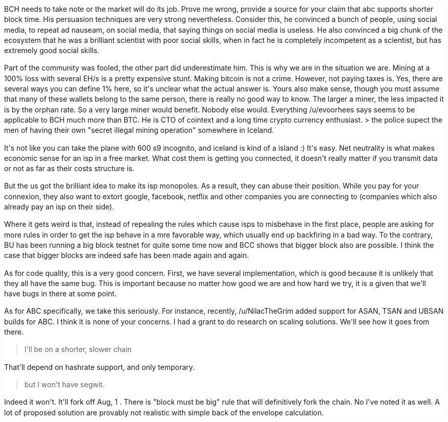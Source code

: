 BCH needs to take note or the market will do its job.
Prove me wrong, provide a source for your claim that abc supports shorter block time.
His persuasion techniques are very strong nevertheless. Consider this, he convinced a bunch of people, using social media, to repeat ad nauseam, on social media, that saying things on social media is useless. He also convinced a big chunk of the ecosystem that he was a brilliant scientist with poor social skills, when in fact he is completely incompetent as a scientist, but has extremely good social skills.

Part of the community was fooled, the other part did underestimate him. This is why we are in the situation we are.
Mining at a 100% loss with several EH/s is a pretty expensive stunt.
Making bitcoin is not a crime. However, not paying taxes is.
Yes, there are several ways you can define 1% here, so it's unclear what the actual answer is. Yours also make sense, though you must assume that many of these wallets belong to the same person, there is really no good way to know.
The larger a miner, the less impacted it is by the orphan rate. So a very large miner would benefit. Nobody else would.
Everything /u/evoorhees says seems to be applicable to BCH much more than BTC.
He is CTO of cointext and a long time crypto currency enthusiast.
\> the police supect the men of having their own "secret illegal mining operation" somewhere in Iceland.

It's not like you can take the plane with 600 s9 incognito, and iceland is kind of a island :\)
It's easy. Net neutrality is what makes economic sense for an isp in a free market. What cost them is getting you connected, it doesn't really matter if you transmit data or not as far as their costs structure is.

But the us got the brilliant idea to make its isp monopoles. As a result, they can abuse their position. While you pay for your connexion, they also want to extort google, facebook, netflix and other companies you are connecting to (companies which also already pay an isp on their side).

Where it gets weird is that, instead of repealing the rules which cause isps to misbehave in the first place, people are asking for more rules in order to get the isp behave in a mre favorable way, which usually end up backfiring in a bad way.
To the contrary, BU has been running a big block testnet for quite some time now and BCC shows that bigger block also are possible. I think the case that bigger blocks are indeed safe has been made again and again.

As for code quality, this is a very good concern. First, we have several implementation, which is good because it is unlikely that they all have the same bug. This is important because no matter how good we are and how hard we try, it is a given that we'll have bugs in there at some point.

As for ABC specifically, we take this seriously. For instance, recently, /u/NilacTheGrim added support for ASAN, TSAN and UBSAN builds for ABC.
I think it is none of your concerns.
I had a grant to do research on scaling solutions. We'll see how it goes from there.
> I'll be on a shorter, slower chain

That'll depend on hashrate support, and only temporary.

> but I won't have segwit.

Indeed it won't. It'll fork off Aug, 1 . There is "block must be big" rule that will definitively fork the chain.
No I've noted it as well. A lot of proposed solution are provably not realistic with simple back of the envelope calculation.
